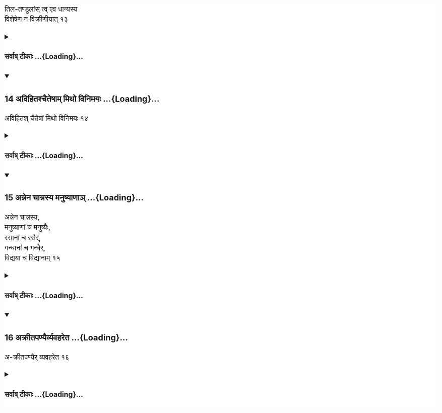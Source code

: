 तिल-तण्डुलांस् त्व् एव धान्यस्य  
विशेषेण न विक्रीणीयात् १३
</details>
</div>
<div class="js_include collapsed" newlevelforh1="4" title="सर्वाष् टीकाः" unfilled url="/vedAH_yajuH/taittirIyam/sUtram/ApastambaH/dharma-sUtram/sarvASh_TIkAH/1/07/20/13_manuSh_tilataNDulAMstveva_dhAnyasya.md">
<details><summary><h4>सर्वाष् टीकाः ...{Loading}...</h4></summary></details>
</div>
<div class="js_include" includetitle="true" newlevelforh1="3" unfilled url="/vedAH_yajuH/taittirIyam/sUtram/ApastambaH/dharma-sUtram/vishvAsa-prastutiH/1/07/20/14_avihitashchaiteShAm_mitho_vinimayaH.md">
<details open><summary><h3>14 अविहितश्चैतेषाम् मिथो विनिमयः ...{Loading}...</h3></summary>

अविहितश् चैतेषां मिथो विनिमयः १४
</details>
</div>
<div class="js_include collapsed" newlevelforh1="4" title="सर्वाष् टीकाः" unfilled url="/vedAH_yajuH/taittirIyam/sUtram/ApastambaH/dharma-sUtram/sarvASh_TIkAH/1/07/20/14_avihitashchaiteShAm_mitho_vinimayaH.md">
<details><summary><h4>सर्वाष् टीकाः ...{Loading}...</h4></summary></details>
</div>
<div class="js_include" includetitle="true" newlevelforh1="3" unfilled url="/vedAH_yajuH/taittirIyam/sUtram/ApastambaH/dharma-sUtram/vishvAsa-prastutiH/1/07/20/15_annena_chAnnasya_manuShyANA~n.md">
<details open><summary><h3>15 अन्नेन चान्नस्य मनुष्याणाञ् ...{Loading}...</h3></summary>

अन्नेन चान्नस्य,  
मनुष्याणां च मनुष्यैः,  
रसानां च रसैर्,  
गन्धानां च गन्धैर्,  
विद्यया च विद्यानाम् १५
</details>
</div>
<div class="js_include collapsed" newlevelforh1="4" title="सर्वाष् टीकाः" unfilled url="/vedAH_yajuH/taittirIyam/sUtram/ApastambaH/dharma-sUtram/sarvASh_TIkAH/1/07/20/15_annena_chAnnasya_manuShyANA~n.md">
<details><summary><h4>सर्वाष् टीकाः ...{Loading}...</h4></summary></details>
</div>
<div class="js_include" includetitle="true" newlevelforh1="3" unfilled url="/vedAH_yajuH/taittirIyam/sUtram/ApastambaH/dharma-sUtram/vishvAsa-prastutiH/1/07/20/16_akrItapaNyairvyavahareta.md">
<details open><summary><h3>16 अक्रीतपण्यैर्व्यवहरेत ...{Loading}...</h3></summary>

अ-क्रीतपण्यैर् व्यवहरेत १६
</details>
</div>
<div class="js_include collapsed" newlevelforh1="4" title="सर्वाष् टीकाः" unfilled url="/vedAH_yajuH/taittirIyam/sUtram/ApastambaH/dharma-sUtram/sarvASh_TIkAH/1/07/20/16_akrItapaNyairvyavahareta.md">
<details><summary><h4>सर्वाष् टीकाः ...{Loading}...</h4></summary></details>
</div>
